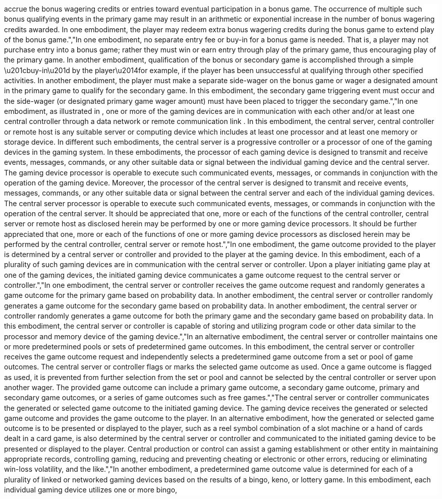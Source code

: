 accrue the bonus wagering credits or entries toward eventual participation in a bonus game. The occurrence of multiple such bonus qualifying events in the primary game may result in an arithmetic or exponential increase in the number of bonus wagering credits awarded. In one embodiment, the player may redeem extra bonus wagering credits during the bonus game to extend play of the bonus game.","In one embodiment, no separate entry fee or buy-in for a bonus game is needed. That is, a player may not purchase entry into a bonus game; rather they must win or earn entry through play of the primary game, thus encouraging play of the primary game. In another embodiment, qualification of the bonus or secondary game is accomplished through a simple \u201cbuy-in\u201d by the player\u2014for example, if the player has been unsuccessful at qualifying through other specified activities. In another embodiment, the player must make a separate side-wager on the bonus game or wager a designated amount in the primary game to qualify for the secondary game. In this embodiment, the secondary game triggering event must occur and the side-wager (or designated primary game wager amount) must have been placed to trigger the secondary game.","In one embodiment, as illustrated in , one or more of the gaming devices  are in communication with each other and\/or at least one central controller  through a data network or remote communication link . In this embodiment, the central server, central controller or remote host is any suitable server or computing device which includes at least one processor and at least one memory or storage device. In different such embodiments, the central server is a progressive controller or a processor of one of the gaming devices in the gaming system. In these embodiments, the processor of each gaming device is designed to transmit and receive events, messages, commands, or any other suitable data or signal between the individual gaming device and the central server. The gaming device processor is operable to execute such communicated events, messages, or commands in conjunction with the operation of the gaming device. Moreover, the processor of the central server is designed to transmit and receive events, messages, commands, or any other suitable data or signal between the central server and each of the individual gaming devices. The central server processor is operable to execute such communicated events, messages, or commands in conjunction with the operation of the central server. It should be appreciated that one, more or each of the functions of the central controller, central server or remote host as disclosed herein may be performed by one or more gaming device processors. It should be further appreciated that one, more or each of the functions of one or more gaming device processors as disclosed herein may be performed by the central controller, central server or remote host.","In one embodiment, the game outcome provided to the player is determined by a central server or controller and provided to the player at the gaming device. In this embodiment, each of a plurality of such gaming devices are in communication with the central server or controller. Upon a player initiating game play at one of the gaming devices, the initiated gaming device communicates a game outcome request to the central server or controller.","In one embodiment, the central server or controller receives the game outcome request and randomly generates a game outcome for the primary game based on probability data. In another embodiment, the central server or controller randomly generates a game outcome for the secondary game based on probability data. In another embodiment, the central server or controller randomly generates a game outcome for both the primary game and the secondary game based on probability data. In this embodiment, the central server or controller is capable of storing and utilizing program code or other data similar to the processor and memory device of the gaming device.","In an alternative embodiment, the central server or controller maintains one or more predetermined pools or sets of predetermined game outcomes. In this embodiment, the central server or controller receives the game outcome request and independently selects a predetermined game outcome from a set or pool of game outcomes. The central server or controller flags or marks the selected game outcome as used. Once a game outcome is flagged as used, it is prevented from further selection from the set or pool and cannot be selected by the central controller or server upon another wager. The provided game outcome can include a primary game outcome, a secondary game outcome, primary and secondary game outcomes, or a series of game outcomes such as free games.","The central server or controller communicates the generated or selected game outcome to the initiated gaming device. The gaming device receives the generated or selected game outcome and provides the game outcome to the player. In an alternative embodiment, how the generated or selected game outcome is to be presented or displayed to the player, such as a reel symbol combination of a slot machine or a hand of cards dealt in a card game, is also determined by the central server or controller and communicated to the initiated gaming device to be presented or displayed to the player. Central production or control can assist a gaming establishment or other entity in maintaining appropriate records, controlling gaming, reducing and preventing cheating or electronic or other errors, reducing or eliminating win-loss volatility, and the like.","In another embodiment, a predetermined game outcome value is determined for each of a plurality of linked or networked gaming devices based on the results of a bingo, keno, or lottery game. In this embodiment, each individual gaming device utilizes one or more bingo,